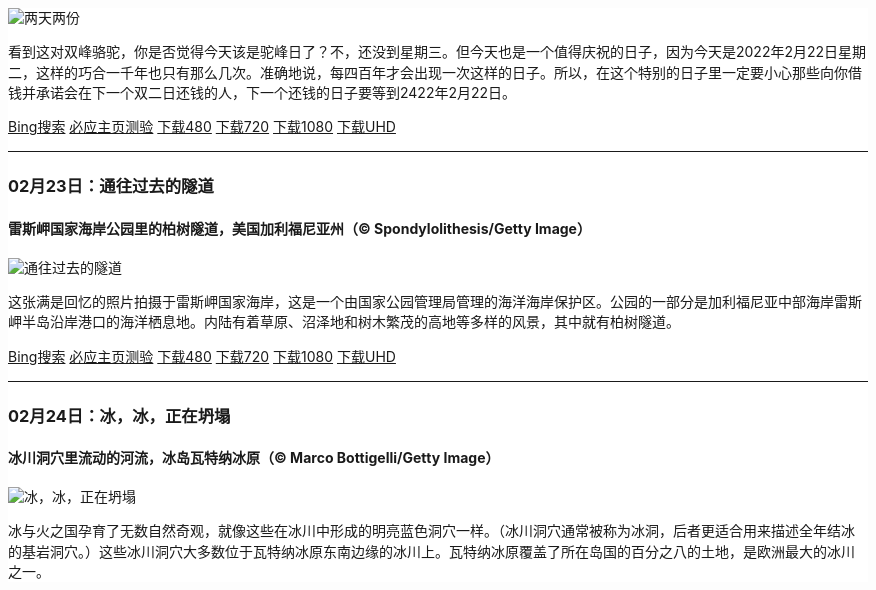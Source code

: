 ![两天两份](https://cn.bing.com/th?id=OHR.BactrianCamels_ZH-CN1072425996_800x480.jpg&rf=LaDigue_800x480.jpg "两天两份")

看到这对双峰骆驼，你是否觉得今天该是驼峰日了？不，还没到星期三。但今天也是一个值得庆祝的日子，因为今天是2022年2月22日星期二，这样的巧合一千年也只有那么几次。准确地说，每四百年才会出现一次这样的日子。所以，在这个特别的日子里一定要小心那些向你借钱并承诺会在下一个双二日还钱的人，下一个还钱的日子要等到2422年2月22日。



[Bing搜索](https://cn.bing.com/search?q=%E4%B8%A4%E5%A4%A9%E4%B8%A4%E4%BB%BD&form=hpcapt&filters=HpDate:"20220221_1600" "Bing Wallpaper 2022 2月 22")
[必应主页测验](https://cn.bing.com/search?q=Bing+homepage+quiz&filters=WQOskey:"HPQuiz_20220222_BactrianCamels"&FORM=HPQUIZ "必应主页测验 2022 2月 22")
[下载480](https://cn.bing.com/th?id=OHR.BactrianCamels_ZH-CN1072425996_800x480.jpg&rf=LaDigue_800x480.jpg "两只双峰骆驼")
[下载720](https://cn.bing.com/th?id=OHR.BactrianCamels_ZH-CN1072425996_1280x720.jpg&rf=LaDigue_1280x720.jpg "两只双峰骆驼")
[下载1080](https://cn.bing.com/th?id=OHR.BactrianCamels_ZH-CN1072425996_1920x1080.jpg&rf=LaDigue_1920x1080.jpg "两只双峰骆驼")
[下载UHD](https://cn.bing.com/th?id=OHR.BactrianCamels_ZH-CN1072425996_UHD.jpg&rf=LaDigue_UHD.jpg "两只双峰骆驼")

---
### 02月23日：通往过去的隧道
#### 雷斯岬国家海岸公园里的柏树隧道，美国加利福尼亚州（© Spondylolithesis/Getty Image）

![通往过去的隧道](https://cn.bing.com/th?id=OHR.CypressTunnel_ZH-CN1174542149_800x480.jpg&rf=LaDigue_800x480.jpg "通往过去的隧道")

这张满是回忆的照片拍摄于雷斯岬国家海岸，这是一个由国家公园管理局管理的海洋海岸保护区。公园的一部分是加利福尼亚中部海岸雷斯岬半岛沿岸港口的海洋栖息地。内陆有着草原、沼泽地和树木繁茂的高地等多样的风景，其中就有柏树隧道。



[Bing搜索](https://cn.bing.com/search?q=%E9%80%9A%E5%BE%80%E8%BF%87%E5%8E%BB%E7%9A%84%E9%9A%A7%E9%81%93&form=hpcapt&filters=HpDate:"20220222_1600" "Bing Wallpaper 2022 2月 23")
[必应主页测验](https://cn.bing.com/search?q=Bing+homepage+quiz&filters=WQOskey:"HPQuiz_20220223_CypressTunnel"&FORM=HPQUIZ "必应主页测验 2022 2月 23")
[下载480](https://cn.bing.com/th?id=OHR.CypressTunnel_ZH-CN1174542149_800x480.jpg&rf=LaDigue_800x480.jpg "雷斯岬国家海岸公园里的柏树隧道，美国加利福尼亚州")
[下载720](https://cn.bing.com/th?id=OHR.CypressTunnel_ZH-CN1174542149_1280x720.jpg&rf=LaDigue_1280x720.jpg "雷斯岬国家海岸公园里的柏树隧道，美国加利福尼亚州")
[下载1080](https://cn.bing.com/th?id=OHR.CypressTunnel_ZH-CN1174542149_1920x1080.jpg&rf=LaDigue_1920x1080.jpg "雷斯岬国家海岸公园里的柏树隧道，美国加利福尼亚州")
[下载UHD](https://cn.bing.com/th?id=OHR.CypressTunnel_ZH-CN1174542149_UHD.jpg&rf=LaDigue_UHD.jpg "雷斯岬国家海岸公园里的柏树隧道，美国加利福尼亚州")

---
### 02月24日：冰，冰，正在坍塌
#### 冰川洞穴里流动的河流，冰岛瓦特纳冰原（© Marco Bottigelli/Getty Image）

![冰，冰，正在坍塌](https://cn.bing.com/th?id=OHR.CrystalCave_ZH-CN1284839856_800x480.jpg&rf=LaDigue_800x480.jpg "冰，冰，正在坍塌")

冰与火之国孕育了无数自然奇观，就像这些在冰川中形成的明亮蓝色洞穴一样。（冰川洞穴通常被称为冰洞，后者更适合用来描述全年结冰的基岩洞穴。）这些冰川洞穴大多数位于瓦特纳冰原东南边缘的冰川上。瓦特纳冰原覆盖了所在岛国的百分之八的土地，是欧洲最大的冰川之一。
